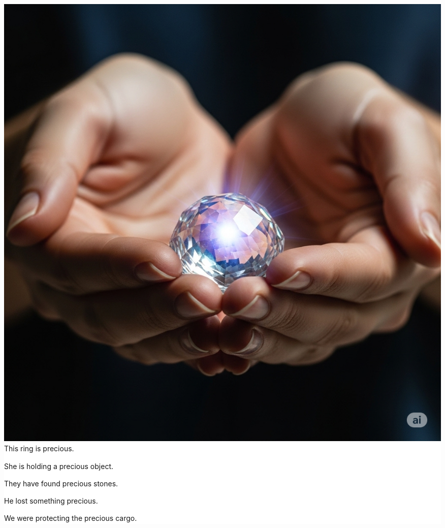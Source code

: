 ![](eew-3-27/12.png)
This ring is precious.

She is holding a precious object.

They have found precious stones.

He lost something precious.

We were protecting the precious cargo.
